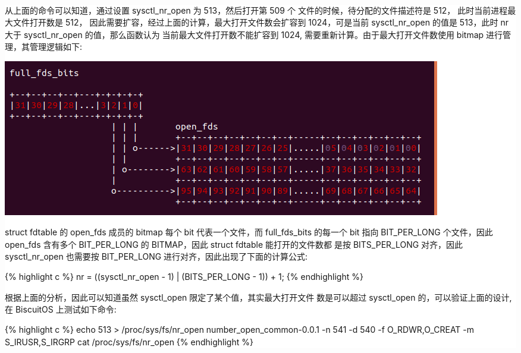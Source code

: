 从上面的命令可以知道，通过设置 sysctl_nr_open 为 513，然后打开第 509 个
文件的时候，待分配的文件描述符是 512， 此时当前进程最大文件打开数是 512，
因此需要扩容，经过上面的计算，最大打开文件数会扩容到 1024，可是当前
sysctl_nr_open 的值是 513，此时 nr 大于 sysctl_nr_open 的值，那么函数认为
当前最大文件打开数不能扩容到 1024, 需要重新计算。由于最大打开文件数使用
bitmap 进行管理，其管理逻辑如下:

![](/assets/PDB/HK/HK000025.png)

struct fdtable 的 open_fds 成员的 bitmap 每个 bit 代表一个文件，而 
full_fds_bits 的每一个 bit 指向 BIT_PER_LONG 个文件，因此 open_fds
含有多个 BIT_PER_LONG 的 BITMAP，因此 struct fdtable 能打开的文件数都
是按 BITS_PER_LONG 对齐，因此 sysctl_nr_open 也需要按 BIT_PER_LONG
进行对齐，因此出现了下面的计算公式:

{% highlight c %}
nr = ((sysctl_nr_open - 1) | (BITS_PER_LONG - 1)) + 1;
{% endhighlight %}

根据上面的分析，因此可以知道虽然 sysctl_open 限定了某个值，其实最大打开文件
数是可以超过 sysctl_open 的，可以验证上面的设计, 在 BiscuitOS 上测试如下命令:

{% highlight c %}
echo 513 > /proc/sys/fs/nr_open
number_open_common-0.0.1 -n 541 -d 540 -f O_RDWR,O_CREAT -m S_IRUSR,S_IRGRP
cat /proc/sys/fs/nr_open
{% endhighlight %}
